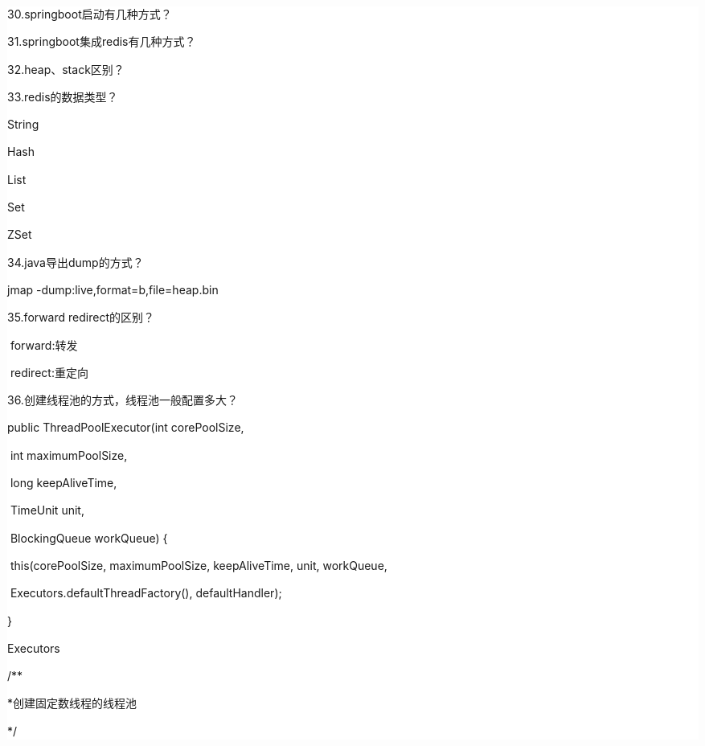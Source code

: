  

30.springboot启动有几种方式？

 

31.springboot集成redis有几种方式？

 

32.heap、stack区别？

 

33.redis的数据类型？

String

Hash

List

Set

ZSet

 

34.java导出dump的方式？

jmap -dump:live,format=b,file=heap.bin <pid>

 

35.forward redirect的区别？

​     forward:转发

​     redirect:重定向

 

36.创建线程池的方式，线程池一般配置多大？

public ThreadPoolExecutor(int corePoolSize,

​               int maximumPoolSize,

​               long keepAliveTime,

​               TimeUnit unit,

​               BlockingQueue<Runnable> workQueue) {

​    this(corePoolSize, maximumPoolSize, keepAliveTime, unit, workQueue,

​       Executors.defaultThreadFactory(), defaultHandler);

  }

 

Executors 

/**

 *创建固定数线程的线程池

 */
